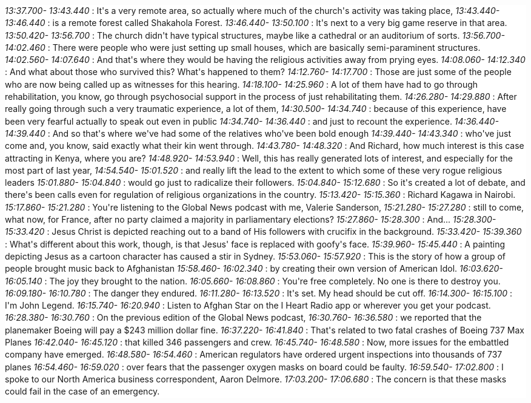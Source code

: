 *13:37.700- 13:43.440* :  It's a very remote area, so actually where much of the church's activity was taking place,
*13:43.440- 13:46.440* :  is a remote forest called Shakahola Forest.
*13:46.440- 13:50.100* :  It's next to a very big game reserve in that area.
*13:50.420- 13:56.700* :  The church didn't have typical structures, maybe like a cathedral or an auditorium of sorts.
*13:56.700- 14:02.460* :  There were people who were just setting up small houses, which are basically semi-paraminent structures.
*14:02.560- 14:07.640* :  And that's where they would be having the religious activities away from prying eyes.
*14:08.060- 14:12.340* :  And what about those who survived this? What's happened to them?
*14:12.760- 14:17.700* :  Those are just some of the people who are now being called up as witnesses for this hearing.
*14:18.100- 14:25.960* :  A lot of them have had to go through rehabilitation, you know, go through psychosocial support in the process of just rehabilitating them.
*14:26.280- 14:29.880* :  After really going through such a very traumatic experience, a lot of them,
*14:30.500- 14:34.740* :  because of this experience, have been very fearful actually to speak out even in public
*14:34.740- 14:36.440* :  and just to recount the experience.
*14:36.440- 14:39.440* :  And so that's where we've had some of the relatives who've been bold enough
*14:39.440- 14:43.340* :  who've just come and, you know, said exactly what their kin went through.
*14:43.780- 14:48.320* :  And Richard, how much interest is this case attracting in Kenya, where you are?
*14:48.920- 14:53.940* :  Well, this has really generated lots of interest, and especially for the most part of last year,
*14:54.540- 15:01.520* :  and really lift the lead to the extent to which some of these very rogue religious leaders
*15:01.880- 15:04.840* :  would go just to radicalize their followers.
*15:04.840- 15:12.680* :  So it's created a lot of debate, and there's been calls even for regulation of religious organizations in the country.
*15:13.420- 15:15.360* :  Richard Kagawa in Nairobi.
*15:17.860- 15:21.280* :  You're listening to the Global News podcast with me, Valerie Sanderson,
*15:21.280- 15:27.280* :  still to come, what now, for France, after no party claimed a majority in parliamentary elections?
*15:27.860- 15:28.300* :  And...
*15:28.300- 15:33.420* :  Jesus Christ is depicted reaching out to a band of His followers with crucifix in the background.
*15:33.420- 15:39.360* :  What's different about this work, though, is that Jesus' face is replaced with goofy's face.
*15:39.960- 15:45.440* :  A painting depicting Jesus as a cartoon character has caused a stir in Sydney.
*15:53.060- 15:57.920* :  This is the story of how a group of people brought music back to Afghanistan
*15:58.460- 16:02.340* :  by creating their own version of American Idol.
*16:03.620- 16:05.140* :  The joy they brought to the nation.
*16:05.660- 16:08.860* :  You're free completely. No one is there to destroy you.
*16:09.180- 16:10.780* :  The danger they endured.
*16:11.280- 16:13.520* :  It's set. My head should be cut off.
*16:14.300- 16:15.100* :  I'm John Legend.
*16:15.740- 16:20.940* :  Listen to Afghan Star on the I Heart Radio app or wherever you get your podcast.
*16:28.380- 16:30.760* :  On the previous edition of the Global News podcast,
*16:30.760- 16:36.580* :  we reported that the planemaker Boeing will pay a $243 million dollar fine.
*16:37.220- 16:41.840* :  That's related to two fatal crashes of Boeing 737 Max Planes
*16:42.040- 16:45.120* :  that killed 346 passengers and crew.
*16:45.740- 16:48.580* :  Now, more issues for the embattled company have emerged.
*16:48.580- 16:54.460* :  American regulators have ordered urgent inspections into thousands of 737 planes
*16:54.460- 16:59.020* :  over fears that the passenger oxygen masks on board could be faulty.
*16:59.540- 17:02.800* :  I spoke to our North America business correspondent, Aaron Delmore.
*17:03.200- 17:06.680* :  The concern is that these masks could fail in the case of an emergency.